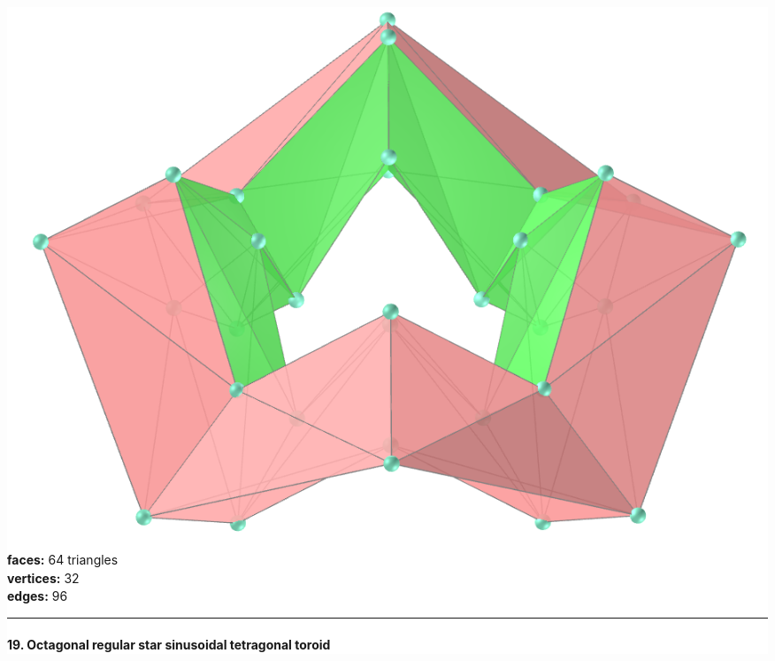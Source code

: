 <a href="vr/Regular8TetragonalToroidSin.htm" target="_blank" title="3D model" class="fotoA"><img src="ar/18A.png" class="foto" alt="Octagonal regular sinusoidal tetragonal toroid"></a>
 <br><b>faces:</b> 64 triangles
 <br><b>vertices:</b> 32
 <br><b>edges:</b> 96
 <br>
<hr>
<h4>19. Octagonal regular star sinusoidal tetragonal toroid</h4>